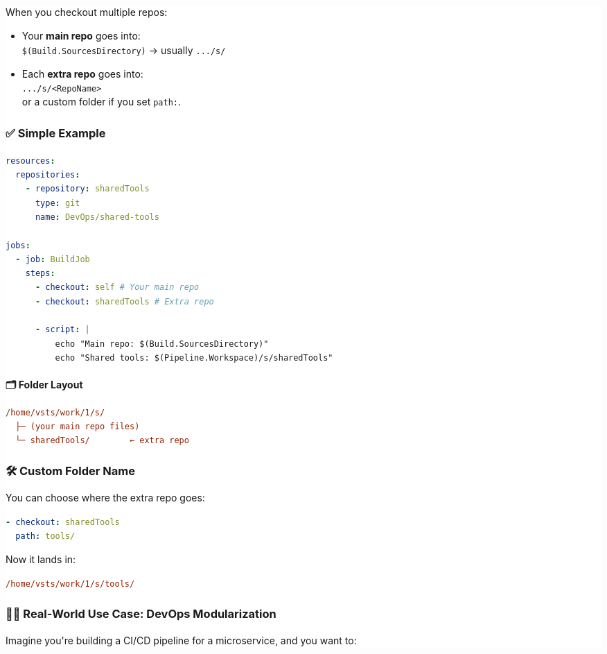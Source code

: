 When you checkout multiple repos:

- Your **main repo** goes into:  
  `$(Build.SourcesDirectory)` → usually `.../s/`

- Each **extra repo** goes into:  
  `.../s/<RepoName>`  
  or a custom folder if you set `path:`.

### ✅ Simple Example

```yaml
resources:
  repositories:
    - repository: sharedTools
      type: git
      name: DevOps/shared-tools

jobs:
  - job: BuildJob
    steps:
      - checkout: self # Your main repo
      - checkout: sharedTools # Extra repo

      - script: |
          echo "Main repo: $(Build.SourcesDirectory)"
          echo "Shared tools: $(Pipeline.Workspace)/s/sharedTools"
```

#### 🗂 Folder Layout

```ini
/home/vsts/work/1/s/
  ├─ (your main repo files)
  └─ sharedTools/        ← extra repo
```

### 🛠️ Custom Folder Name

You can choose where the extra repo goes:

```yaml
- checkout: sharedTools
  path: tools/
```

Now it lands in:

```ini
/home/vsts/work/1/s/tools/
```

### ✍🏻 Real-World Use Case: DevOps Modularization

Imagine you're building a CI/CD pipeline for a microservice, and you want to:
